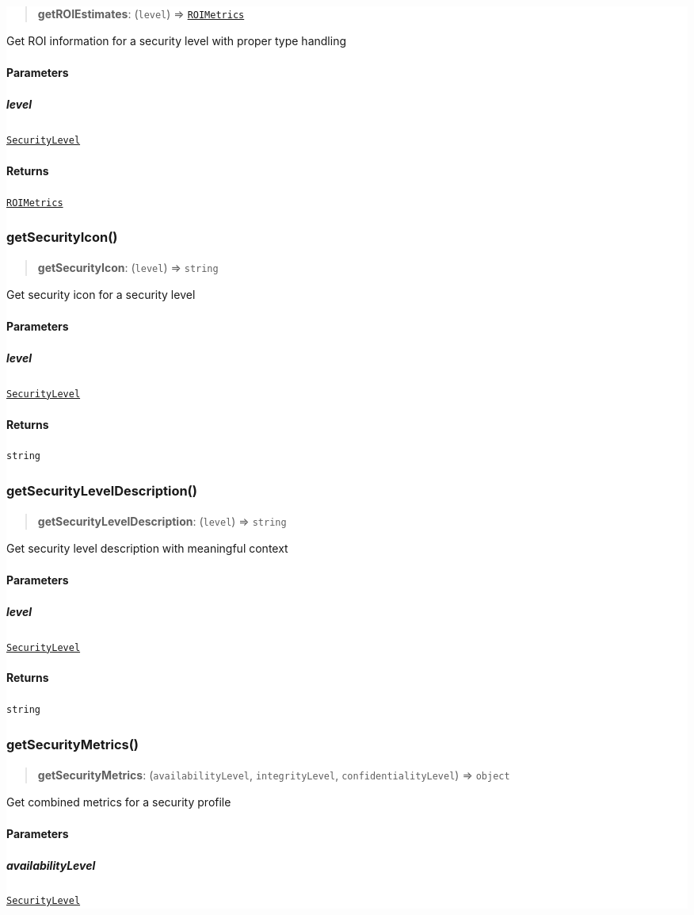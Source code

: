 > **getROIEstimates**: (`level`) => [`ROIMetrics`](../interfaces/ROIMetrics.md)

Get ROI information for a security level with proper type handling

#### Parameters

##### level

[`SecurityLevel`](../type-aliases/SecurityLevel.md)

#### Returns

[`ROIMetrics`](../interfaces/ROIMetrics.md)

### getSecurityIcon()

> **getSecurityIcon**: (`level`) => `string`

Get security icon for a security level

#### Parameters

##### level

[`SecurityLevel`](../type-aliases/SecurityLevel.md)

#### Returns

`string`

### getSecurityLevelDescription()

> **getSecurityLevelDescription**: (`level`) => `string`

Get security level description with meaningful context

#### Parameters

##### level

[`SecurityLevel`](../type-aliases/SecurityLevel.md)

#### Returns

`string`

### getSecurityMetrics()

> **getSecurityMetrics**: (`availabilityLevel`, `integrityLevel`, `confidentialityLevel`) => `object`

Get combined metrics for a security profile

#### Parameters

##### availabilityLevel

[`SecurityLevel`](../type-aliases/SecurityLevel.md)
